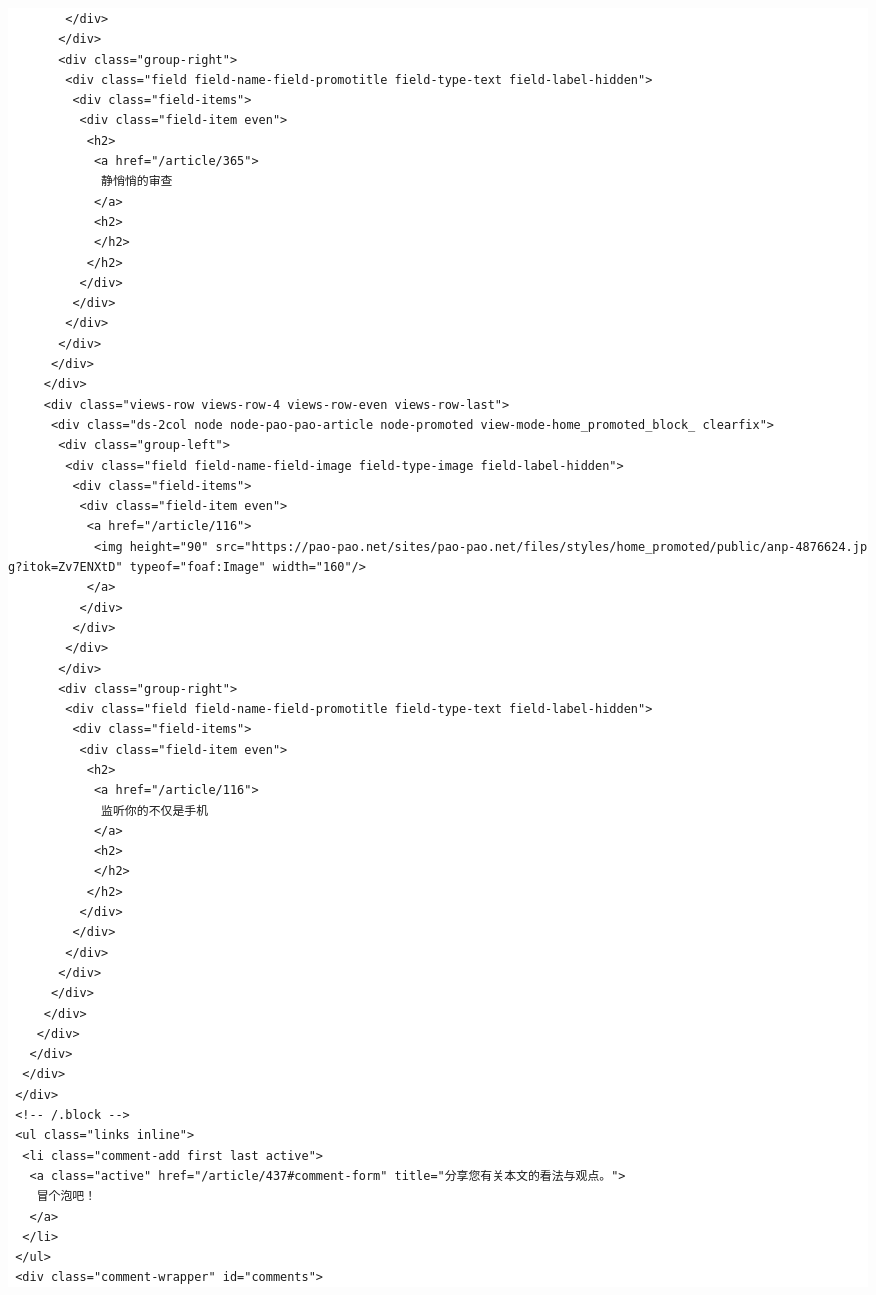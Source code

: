             </div>
           </div>
           <div class="group-right">
            <div class="field field-name-field-promotitle field-type-text field-label-hidden">
             <div class="field-items">
              <div class="field-item even">
               <h2>
                <a href="/article/365">
                 静悄悄的审查
                </a>
                <h2>
                </h2>
               </h2>
              </div>
             </div>
            </div>
           </div>
          </div>
         </div>
         <div class="views-row views-row-4 views-row-even views-row-last">
          <div class="ds-2col node node-pao-pao-article node-promoted view-mode-home_promoted_block_ clearfix">
           <div class="group-left">
            <div class="field field-name-field-image field-type-image field-label-hidden">
             <div class="field-items">
              <div class="field-item even">
               <a href="/article/116">
                <img height="90" src="https://pao-pao.net/sites/pao-pao.net/files/styles/home_promoted/public/anp-4876624.jpg?itok=Zv7ENXtD" typeof="foaf:Image" width="160"/>
               </a>
              </div>
             </div>
            </div>
           </div>
           <div class="group-right">
            <div class="field field-name-field-promotitle field-type-text field-label-hidden">
             <div class="field-items">
              <div class="field-item even">
               <h2>
                <a href="/article/116">
                 监听你的不仅是手机
                </a>
                <h2>
                </h2>
               </h2>
              </div>
             </div>
            </div>
           </div>
          </div>
         </div>
        </div>
       </div>
      </div>
     </div>
     <!-- /.block -->
     <ul class="links inline">
      <li class="comment-add first last active">
       <a class="active" href="/article/437#comment-form" title="分享您有关本文的看法与观点。">
        冒个泡吧！
       </a>
      </li>
     </ul>
     <div class="comment-wrapper" id="comments">